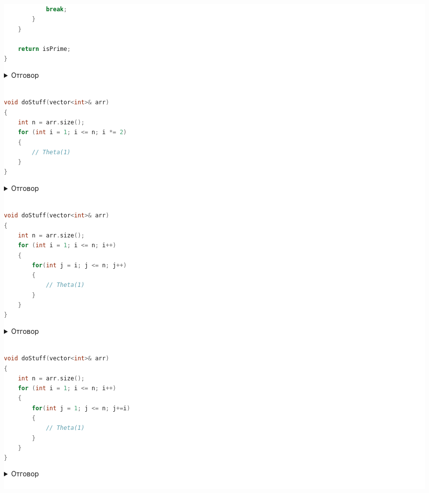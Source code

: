 ```c++
    		break;
    	}
    }

    return isPrime;
}
```
<details><summary>Отговор</summary></details>
<br/>

```c++
void doStuff(vector<int>& arr) 
{
    int n = arr.size();
    for (int i = 1; i <= n; i *= 2) 
    {
        // Theta(1)
    }
}
```
<details><summary>Отговор</summary></details>
<br/>


```c++
void doStuff(vector<int>& arr) 
{
    int n = arr.size();
    for (int i = 1; i <= n; i++) 
    {
        for(int j = i; j <= n; j++)
        {
            // Theta(1)
        }
    }
}
```
<details><summary>Отговор</summary></details>
<br/>

```c++
void doStuff(vector<int>& arr) 
{
    int n = arr.size();
    for (int i = 1; i <= n; i++) 
    {
        for(int j = 1; j <= n; j+=i)
        {
            // Theta(1)
        }
    }
}
```
<details><summary>Отговор</summary></details>
<br/>
